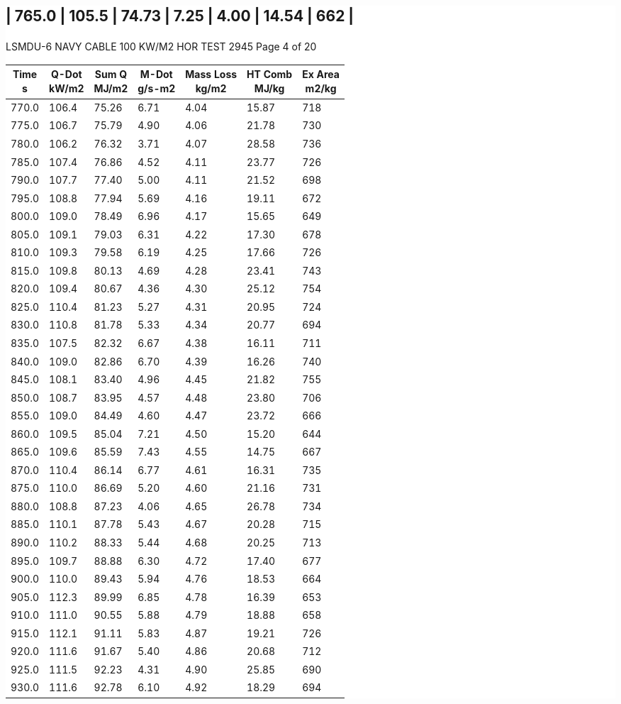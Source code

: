 | 765.0 | 105.5 | 74.73 | 7.25 | 4.00 | 14.54 | 662 |
---
LSMDU-6    NAVY CABLE    100 KW/M2    HOR    TEST 2945    Page 4 of 20

| Time<br>s | Q-Dot<br>kW/m2 | Sum Q<br>MJ/m2 | M-Dot<br>g/s-m2 | Mass Loss<br>kg/m2 | HT Comb<br>MJ/kg | Ex Area<br>m2/kg |
|-----------|----------------|----------------|-----------------|--------------------|--------------------|-------------------|
| 770.0 | 106.4 | 75.26 | 6.71 | 4.04 | 15.87 | 718 |
| 775.0 | 106.7 | 75.79 | 4.90 | 4.06 | 21.78 | 730 |
| 780.0 | 106.2 | 76.32 | 3.71 | 4.07 | 28.58 | 736 |
| 785.0 | 107.4 | 76.86 | 4.52 | 4.11 | 23.77 | 726 |
| 790.0 | 107.7 | 77.40 | 5.00 | 4.11 | 21.52 | 698 |
| 795.0 | 108.8 | 77.94 | 5.69 | 4.16 | 19.11 | 672 |
| 800.0 | 109.0 | 78.49 | 6.96 | 4.17 | 15.65 | 649 |
| 805.0 | 109.1 | 79.03 | 6.31 | 4.22 | 17.30 | 678 |
| 810.0 | 109.3 | 79.58 | 6.19 | 4.25 | 17.66 | 726 |
| 815.0 | 109.8 | 80.13 | 4.69 | 4.28 | 23.41 | 743 |
| 820.0 | 109.4 | 80.67 | 4.36 | 4.30 | 25.12 | 754 |
| 825.0 | 110.4 | 81.23 | 5.27 | 4.31 | 20.95 | 724 |
| 830.0 | 110.8 | 81.78 | 5.33 | 4.34 | 20.77 | 694 |
| 835.0 | 107.5 | 82.32 | 6.67 | 4.38 | 16.11 | 711 |
| 840.0 | 109.0 | 82.86 | 6.70 | 4.39 | 16.26 | 740 |
| 845.0 | 108.1 | 83.40 | 4.96 | 4.45 | 21.82 | 755 |
| 850.0 | 108.7 | 83.95 | 4.57 | 4.48 | 23.80 | 706 |
| 855.0 | 109.0 | 84.49 | 4.60 | 4.47 | 23.72 | 666 |
| 860.0 | 109.5 | 85.04 | 7.21 | 4.50 | 15.20 | 644 |
| 865.0 | 109.6 | 85.59 | 7.43 | 4.55 | 14.75 | 667 |
| 870.0 | 110.4 | 86.14 | 6.77 | 4.61 | 16.31 | 735 |
| 875.0 | 110.0 | 86.69 | 5.20 | 4.60 | 21.16 | 731 |
| 880.0 | 108.8 | 87.23 | 4.06 | 4.65 | 26.78 | 734 |
| 885.0 | 110.1 | 87.78 | 5.43 | 4.67 | 20.28 | 715 |
| 890.0 | 110.2 | 88.33 | 5.44 | 4.68 | 20.25 | 713 |
| 895.0 | 109.7 | 88.88 | 6.30 | 4.72 | 17.40 | 677 |
| 900.0 | 110.0 | 89.43 | 5.94 | 4.76 | 18.53 | 664 |
| 905.0 | 112.3 | 89.99 | 6.85 | 4.78 | 16.39 | 653 |
| 910.0 | 111.0 | 90.55 | 5.88 | 4.79 | 18.88 | 658 |
| 915.0 | 112.1 | 91.11 | 5.83 | 4.87 | 19.21 | 726 |
| 920.0 | 111.6 | 91.67 | 5.40 | 4.86 | 20.68 | 712 |
| 925.0 | 111.5 | 92.23 | 4.31 | 4.90 | 25.85 | 690 |
| 930.0 | 111.6 | 92.78 | 6.10 | 4.92 | 18.29 | 694 |